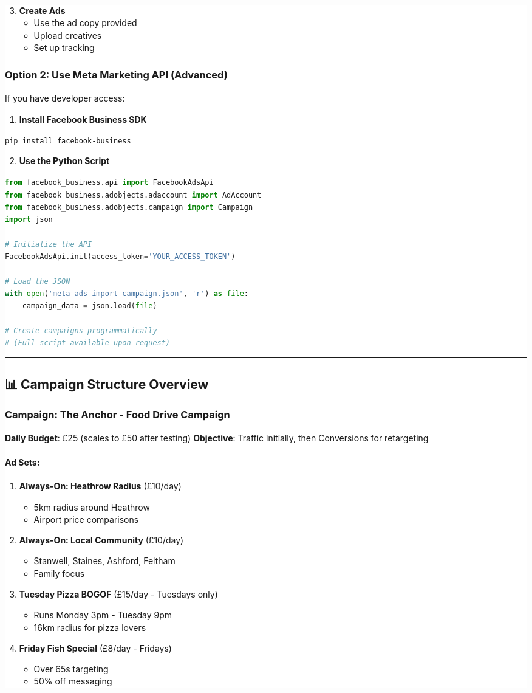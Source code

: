 3. **Create Ads**
   - Use the ad copy provided
   - Upload creatives
   - Set up tracking

### Option 2: Use Meta Marketing API (Advanced)

If you have developer access:

1. **Install Facebook Business SDK**
```bash
pip install facebook-business
```

2. **Use the Python Script**
```python
from facebook_business.api import FacebookAdsApi
from facebook_business.adobjects.adaccount import AdAccount
from facebook_business.adobjects.campaign import Campaign
import json

# Initialize the API
FacebookAdsApi.init(access_token='YOUR_ACCESS_TOKEN')

# Load the JSON
with open('meta-ads-import-campaign.json', 'r') as file:
    campaign_data = json.load(file)

# Create campaigns programmatically
# (Full script available upon request)
```

---

## 📊 Campaign Structure Overview

### Campaign: The Anchor - Food Drive Campaign
**Daily Budget**: £25 (scales to £50 after testing)
**Objective**: Traffic initially, then Conversions for retargeting

#### Ad Sets:
1. **Always-On: Heathrow Radius** (£10/day)
   - 5km radius around Heathrow
   - Airport price comparisons

2. **Always-On: Local Community** (£10/day)
   - Stanwell, Staines, Ashford, Feltham
   - Family focus

3. **Tuesday Pizza BOGOF** (£15/day - Tuesdays only)
   - Runs Monday 3pm - Tuesday 9pm
   - 16km radius for pizza lovers

4. **Friday Fish Special** (£8/day - Fridays)
   - Over 65s targeting
   - 50% off messaging
